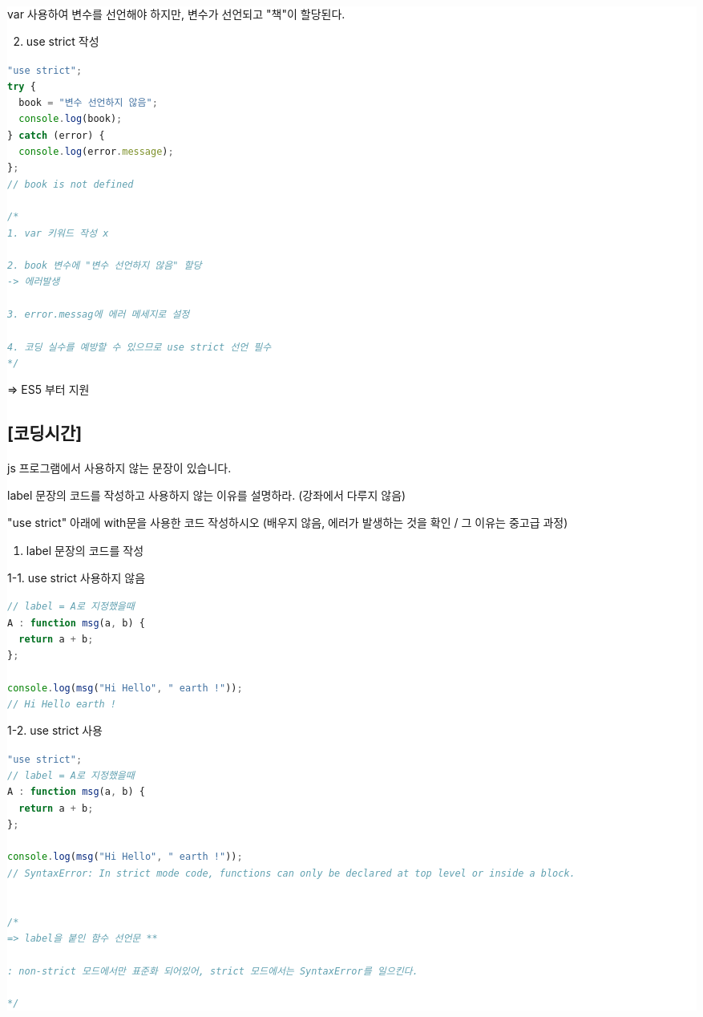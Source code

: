 var 사용하여 변수를 선언해야 하지만, 변수가 선언되고 "책"이 할당된다.

2. use strict 작성
```js
"use strict";
try {
  book = "변수 선언하지 않음";
  console.log(book);
} catch (error) {
  console.log(error.message);
};
// book is not defined

/*
1. var 키워드 작성 x

2. book 변수에 "변수 선언하지 않음" 할당 
-> 에러발생

3. error.messag에 에러 메세지로 설정

4. 코딩 실수를 예방할 수 있으므로 use strict 선언 필수
*/
```

=> ES5 부터 지원

## [코딩시간]
js 프로그램에서 사용하지 않는 문장이 있습니다.

label 문장의 코드를 작성하고 사용하지 않는 이유를 설명하라.
(강좌에서 다루지 않음)

"use strict" 아래에 with문을 사용한 코드 작성하시오
(배우지 않음, 에러가 발생하는 것을 확인 / 그 이유는 중고급 과정)

1. label 문장의 코드를 작성

1-1. use strict 사용하지 않음
```js
// label = A로 지정했을때
A : function msg(a, b) {
  return a + b;
};

console.log(msg("Hi Hello", " earth !"));
// Hi Hello earth !
```

1-2. use strict 사용
```js
"use strict";
// label = A로 지정했을때
A : function msg(a, b) {
  return a + b;
};

console.log(msg("Hi Hello", " earth !"));
// SyntaxError: In strict mode code, functions can only be declared at top level or inside a block.


/*
=> label을 붙인 함수 선언문 **

: non-strict 모드에서만 표준화 되어있어, strict 모드에서는 SyntaxError를 일으킨다.

*/
```